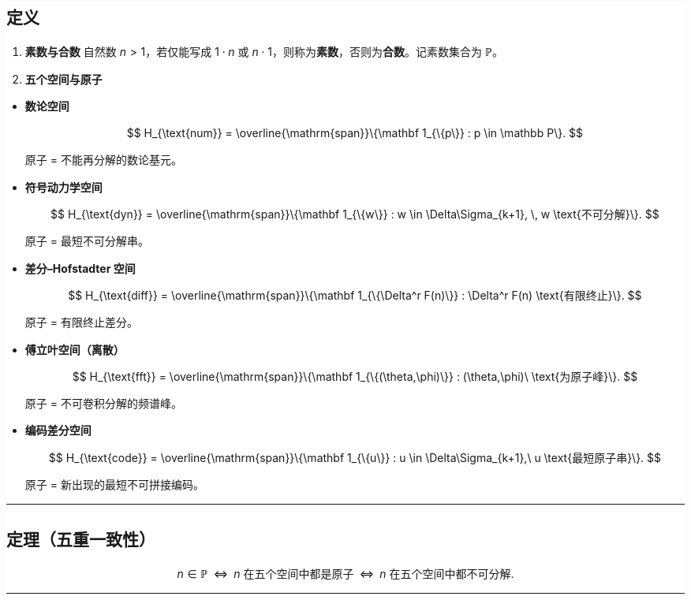 ## 定义

1. **素数与合数**
   自然数 $n>1$，若仅能写成 $1\cdot n$ 或 $n\cdot 1$，则称为**素数**，否则为**合数**。记素数集合为 $\mathbb P$。

2. **五个空间与原子**

* **数论空间**

  $$
  H_{\text{num}} = \overline{\mathrm{span}}\{\mathbf 1_{\{p\}} : p \in \mathbb P\}.
  $$

  原子 = 不能再分解的数论基元。

* **符号动力学空间**

  $$
  H_{\text{dyn}} = \overline{\mathrm{span}}\{\mathbf 1_{\{w\}} : w \in \Delta\Sigma_{k+1}, \, w \text{不可分解}\}.
  $$

  原子 = 最短不可分解串。

* **差分–Hofstadter 空间**

  $$
  H_{\text{diff}} = \overline{\mathrm{span}}\{\mathbf 1_{\{\Delta^r F(n)\}} : \Delta^r F(n) \text{有限终止}\}.
  $$

  原子 = 有限终止差分。

* **傅立叶空间（离散）**

  $$
  H_{\text{fft}} = \overline{\mathrm{span}}\{\mathbf 1_{\{(\theta,\phi)\}} : (\theta,\phi)\ \text{为原子峰}\}.
  $$

  原子 = 不可卷积分解的频谱峰。

* **编码差分空间**

  $$
  H_{\text{code}} = \overline{\mathrm{span}}\{\mathbf 1_{\{u\}} : u \in \Delta\Sigma_{k+1},\ u \text{最短原子串}\}.
  $$

  原子 = 新出现的最短不可拼接编码。

---

## 定理（五重一致性）

$$
n \in \mathbb P \;\;\Longleftrightarrow\;\; n \text{ 在五个空间中都是原子} \;\;\Longleftrightarrow\;\; n \text{ 在五个空间中都不可分解}.
$$

---